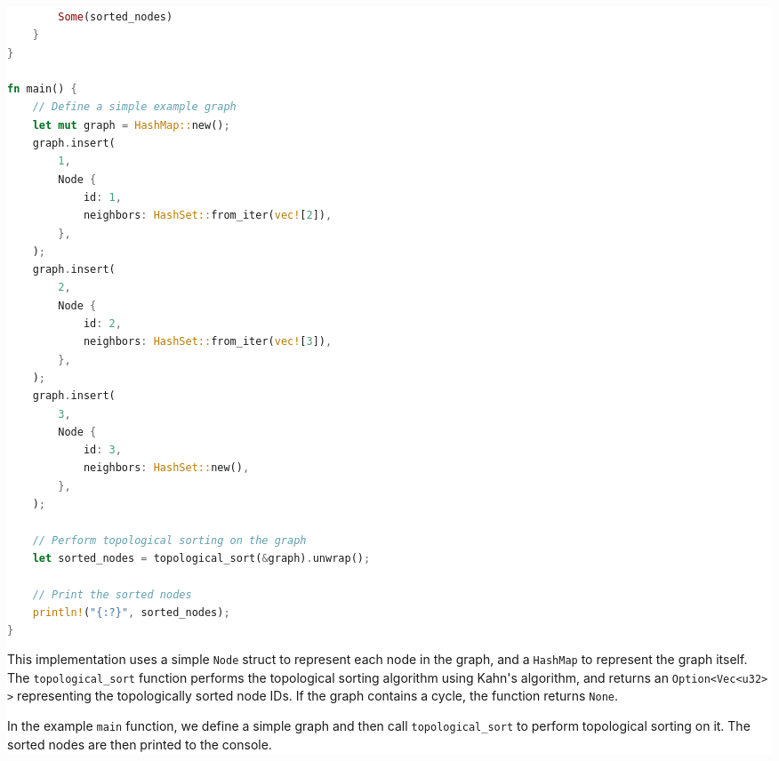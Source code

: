 ```rust
        Some(sorted_nodes)
    }
}

fn main() {
    // Define a simple example graph
    let mut graph = HashMap::new();
    graph.insert(
        1,
        Node {
            id: 1,
            neighbors: HashSet::from_iter(vec![2]),
        },
    );
    graph.insert(
        2,
        Node {
            id: 2,
            neighbors: HashSet::from_iter(vec![3]),
        },
    );
    graph.insert(
        3,
        Node {
            id: 3,
            neighbors: HashSet::new(),
        },
    );

    // Perform topological sorting on the graph
    let sorted_nodes = topological_sort(&graph).unwrap();

    // Print the sorted nodes
    println!("{:?}", sorted_nodes);
}
```

This implementation uses a simple `Node` struct to
represent each node in the graph, and a `HashMap`
to represent the graph itself. The
`topological_sort` function performs the
topological sorting algorithm using Kahn's
algorithm, and returns an `Option<Vec<u32>>`
representing the topologically sorted node IDs. If
the graph contains a cycle, the function returns
`None`.

In the example `main` function, we define a simple
graph and then call `topological_sort` to perform
topological sorting on it. The sorted nodes are
then printed to the console.
